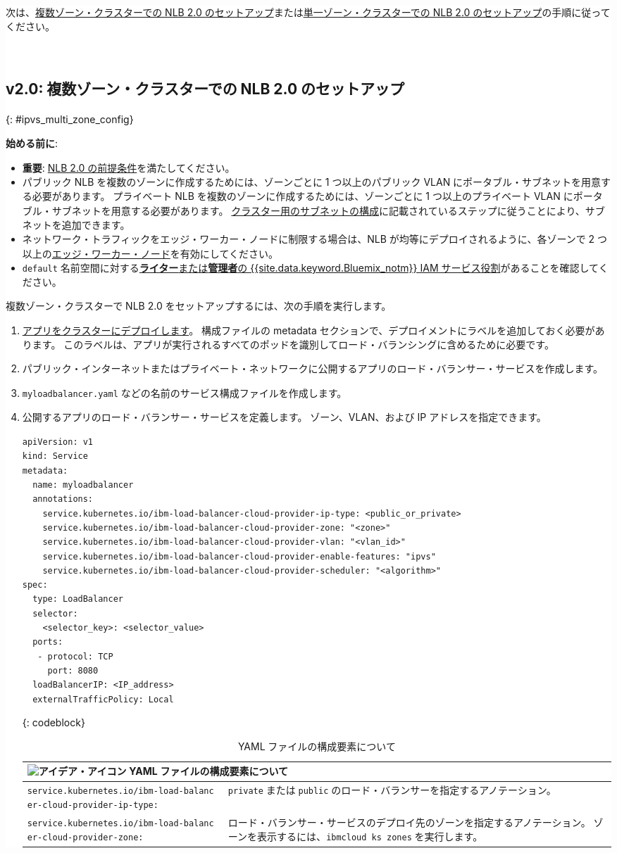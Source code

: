 次は、[複数ゾーン・クラスターでの NLB 2.0 のセットアップ](#ipvs_multi_zone_config)または[単一ゾーン・クラスターでの NLB 2.0 のセットアップ](#ipvs_single_zone_config)の手順に従ってください。

<br />


## v2.0: 複数ゾーン・クラスターでの NLB 2.0 のセットアップ
{: #ipvs_multi_zone_config}

**始める前に**:

* **重要**: [NLB 2.0 の前提条件](#ipvs_provision)を満たしてください。
* パブリック NLB を複数のゾーンに作成するためには、ゾーンごとに 1 つ以上のパブリック VLAN にポータブル・サブネットを用意する必要があります。 プライベート NLB を複数のゾーンに作成するためには、ゾーンごとに 1 つ以上のプライベート VLAN にポータブル・サブネットを用意する必要があります。 [クラスター用のサブネットの構成](/docs/containers?topic=containers-subnets)に記載されているステップに従うことにより、サブネットを追加できます。
* ネットワーク・トラフィックをエッジ・ワーカー・ノードに制限する場合は、NLB が均等にデプロイされるように、各ゾーンで 2 つ以上の[エッジ・ワーカー・ノード](/docs/containers?topic=containers-edge#edge)を有効にしてください。
* `default` 名前空間に対する[**ライター**または**管理者**の {{site.data.keyword.Bluemix_notm}} IAM サービス役割](/docs/containers?topic=containers-users#platform)があることを確認してください。


複数ゾーン・クラスターで NLB 2.0 をセットアップするには、次の手順を実行します。
1.  [アプリをクラスターにデプロイします](/docs/containers?topic=containers-app#app_cli)。 構成ファイルの metadata セクションで、デプロイメントにラベルを追加しておく必要があります。 このラベルは、アプリが実行されるすべてのポッドを識別してロード・バランシングに含めるために必要です。

2.  パブリック・インターネットまたはプライベート・ネットワークに公開するアプリのロード・バランサー・サービスを作成します。
  1. `myloadbalancer.yaml` などの名前のサービス構成ファイルを作成します。
  2. 公開するアプリのロード・バランサー・サービスを定義します。 ゾーン、VLAN、および IP アドレスを指定できます。

      ```
      apiVersion: v1
      kind: Service
      metadata:
        name: myloadbalancer
        annotations:
          service.kubernetes.io/ibm-load-balancer-cloud-provider-ip-type: <public_or_private>
          service.kubernetes.io/ibm-load-balancer-cloud-provider-zone: "<zone>"
          service.kubernetes.io/ibm-load-balancer-cloud-provider-vlan: "<vlan_id>"
          service.kubernetes.io/ibm-load-balancer-cloud-provider-enable-features: "ipvs"
          service.kubernetes.io/ibm-load-balancer-cloud-provider-scheduler: "<algorithm>"
      spec:
        type: LoadBalancer
        selector:
          <selector_key>: <selector_value>
        ports:
         - protocol: TCP
           port: 8080
        loadBalancerIP: <IP_address>
        externalTrafficPolicy: Local
      ```
      {: codeblock}

      <table>
      <caption>YAML ファイルの構成要素について</caption>
      <thead>
      <th colspan=2><img src="images/idea.png" alt="アイデア・アイコン"/> YAML ファイルの構成要素について</th>
      </thead>
      <tbody>
      <tr>
        <td><code>service.kubernetes.io/ibm-load-balancer-cloud-provider-ip-type:</code>
        <td><code>private</code> または <code>public</code> のロード・バランサーを指定するアノテーション。</td>
      </tr>
      <tr>
        <td><code>service.kubernetes.io/ibm-load-balancer-cloud-provider-zone:</code>
        <td>ロード・バランサー・サービスのデプロイ先のゾーンを指定するアノテーション。 ゾーンを表示するには、<code>ibmcloud ks zones</code> を実行します。</td>
      </tr>